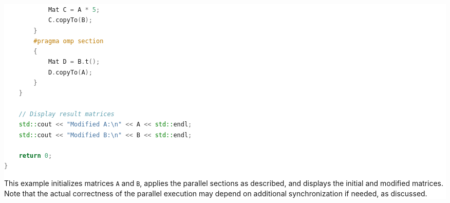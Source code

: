 ```cpp
            Mat C = A * 5;
            C.copyTo(B);
        }
        #pragma omp section
        {
            Mat D = B.t();
            D.copyTo(A);
        }
    }

    // Display result matrices
    std::cout << "Modified A:\n" << A << std::endl;
    std::cout << "Modified B:\n" << B << std::endl;

    return 0;
}
```

This example initializes matrices `A` and `B`, applies the parallel sections as described, and displays the initial and modified matrices. Note that the actual correctness of the parallel execution may depend on additional synchronization if needed, as discussed.

